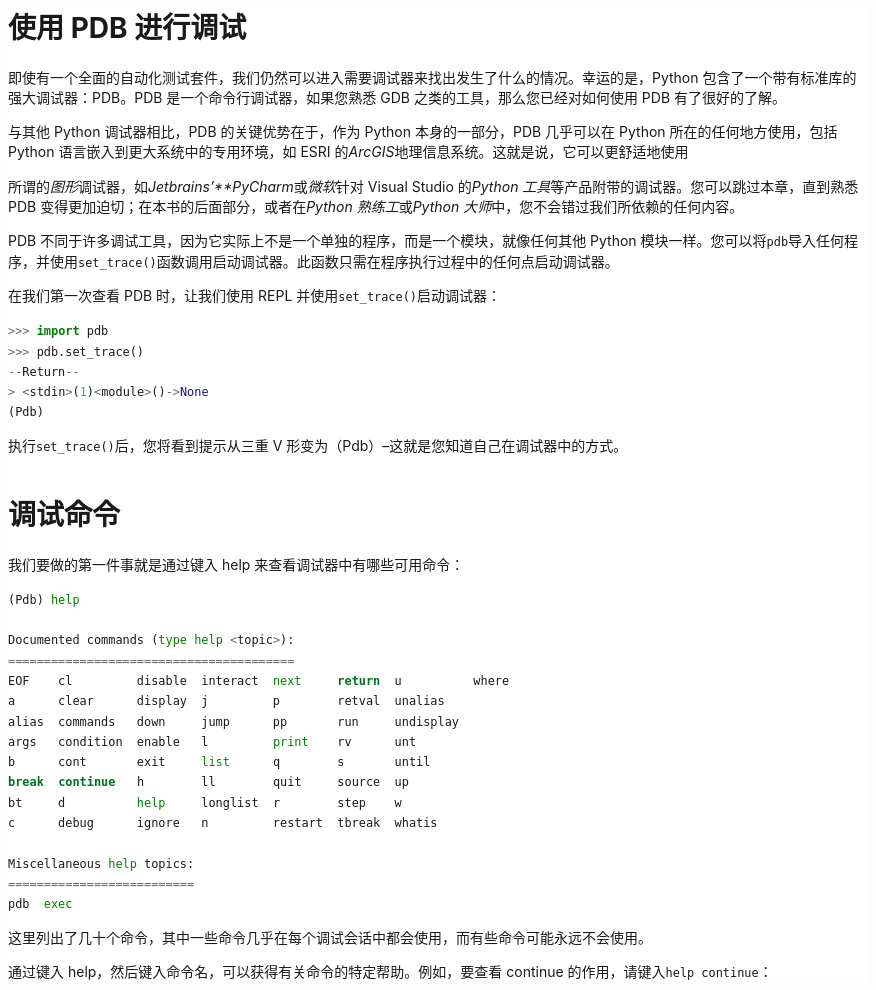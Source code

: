 # 使用 PDB 进行调试

即使有一个全面的自动化测试套件，我们仍然可以进入需要调试器来找出发生了什么的情况。幸运的是，Python 包含了一个带有标准库的强大调试器：PDB。PDB 是一个命令行调试器，如果您熟悉 GDB 之类的工具，那么您已经对如何使用 PDB 有了很好的了解。

与其他 Python 调试器相比，PDB 的关键优势在于，作为 Python 本身的一部分，PDB 几乎可以在 Python 所在的任何地方使用，包括 Python 语言嵌入到更大系统中的专用环境，如 ESRI 的*ArcGIS*地理信息系统。这就是说，它可以更舒适地使用

所谓的*图形*调试器，如*Jetbrains’**PyCharm*或*微软*针对 Visual Studio 的*Python 工具*等产品附带的调试器。您可以跳过本章，直到熟悉 PDB 变得更加迫切；在本书的后面部分，或者在*Python 熟练工*或*Python 大师*中，您不会错过我们所依赖的任何内容。

PDB 不同于许多调试工具，因为它实际上不是一个单独的程序，而是一个模块，就像任何其他 Python 模块一样。您可以将`pdb`导入任何程序，并使用`set_trace()`函数调用启动调试器。此函数只需在程序执行过程中的任何点启动调试器。

在我们第一次查看 PDB 时，让我们使用 REPL 并使用`set_trace()`启动调试器：

```py
>>> import pdb
>>> pdb.set_trace()
--Return--
> <stdin>(1)<module>()->None
(Pdb)

```

执行`set_trace()`后，您将看到提示从三重 V 形变为（Pdb）–这就是您知道自己在调试器中的方式。

# 调试命令

我们要做的第一件事就是通过键入 help 来查看调试器中有哪些可用命令：

```py
(Pdb) help

Documented commands (type help <topic>):
========================================
EOF    cl         disable  interact  next     return  u          where
a      clear      display  j         p        retval  unalias
alias  commands   down     jump      pp       run     undisplay
args   condition  enable   l         print    rv      unt
b      cont       exit     list      q        s       until
break  continue   h        ll        quit     source  up
bt     d          help     longlist  r        step    w
c      debug      ignore   n         restart  tbreak  whatis

Miscellaneous help topics:
==========================
pdb  exec

```

这里列出了几十个命令，其中一些命令几乎在每个调试会话中都会使用，而有些命令可能永远不会使用。

通过键入 help，然后键入命令名，可以获得有关命令的特定帮助。例如，要查看 continue 的作用，请键入`help continue`：
